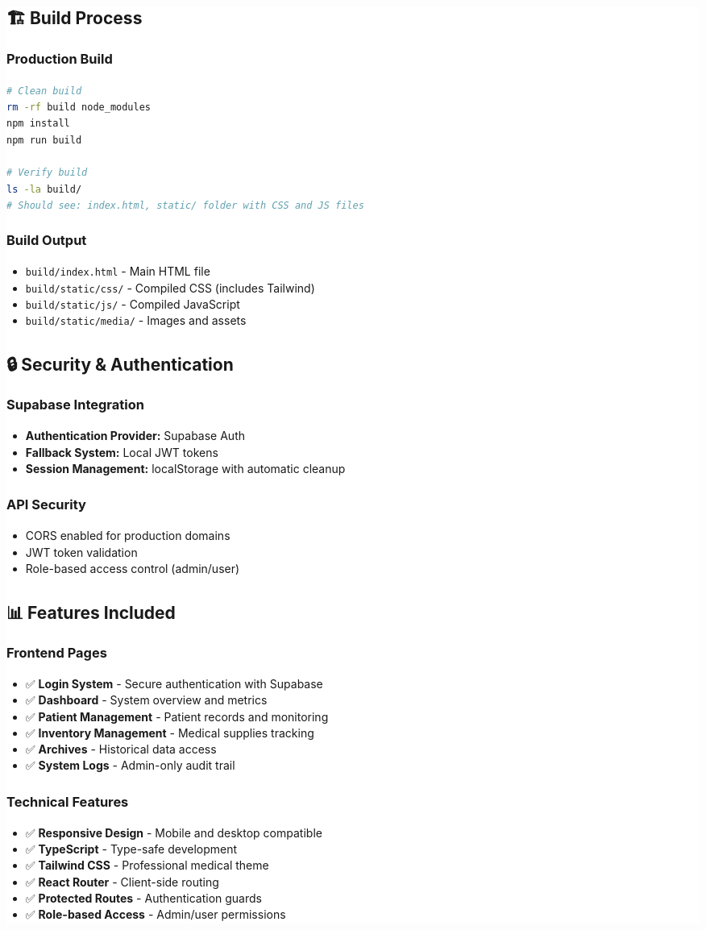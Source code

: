 ## 🏗️ Build Process

### Production Build
```bash
# Clean build
rm -rf build node_modules
npm install
npm run build

# Verify build
ls -la build/
# Should see: index.html, static/ folder with CSS and JS files
```

### Build Output
- `build/index.html` - Main HTML file
- `build/static/css/` - Compiled CSS (includes Tailwind)
- `build/static/js/` - Compiled JavaScript
- `build/static/media/` - Images and assets

## 🔒 Security & Authentication

### Supabase Integration
- **Authentication Provider:** Supabase Auth
- **Fallback System:** Local JWT tokens
- **Session Management:** localStorage with automatic cleanup

### API Security
- CORS enabled for production domains
- JWT token validation
- Role-based access control (admin/user)

## 📊 Features Included

### Frontend Pages
- ✅ **Login System** - Secure authentication with Supabase
- ✅ **Dashboard** - System overview and metrics
- ✅ **Patient Management** - Patient records and monitoring
- ✅ **Inventory Management** - Medical supplies tracking
- ✅ **Archives** - Historical data access
- ✅ **System Logs** - Admin-only audit trail

### Technical Features
- ✅ **Responsive Design** - Mobile and desktop compatible
- ✅ **TypeScript** - Type-safe development
- ✅ **Tailwind CSS** - Professional medical theme
- ✅ **React Router** - Client-side routing
- ✅ **Protected Routes** - Authentication guards
- ✅ **Role-based Access** - Admin/user permissions
